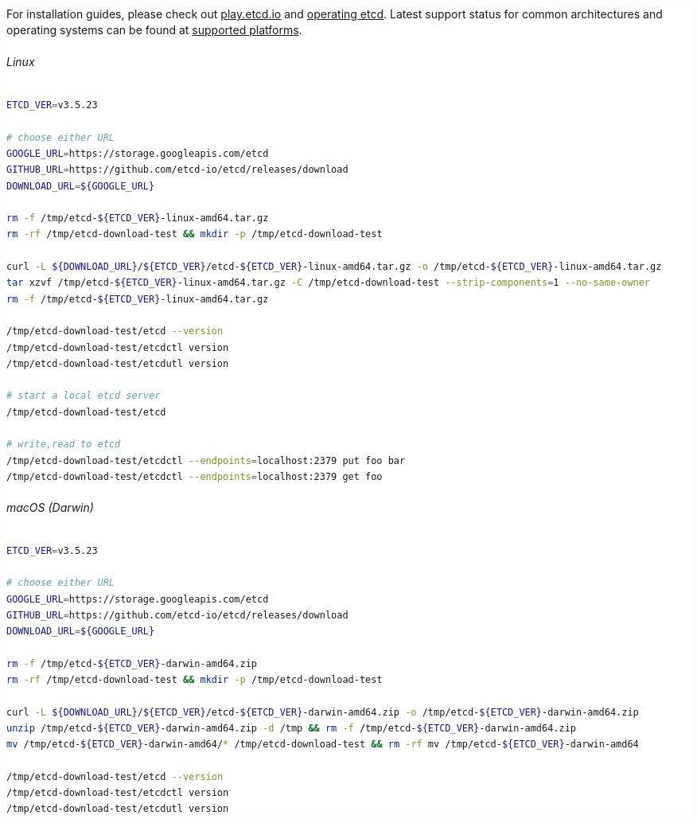 For installation guides, please check out [play.etcd.io](http://play.etcd.io) and [operating etcd](https://etcd.io/docs/v3.5/op-guide/). Latest support status for common architectures and operating systems can be found at [supported platforms](https://etcd.io/docs/v3.5/op-guide/supported-platform/).

###### Linux

```sh
ETCD_VER=v3.5.23

# choose either URL
GOOGLE_URL=https://storage.googleapis.com/etcd
GITHUB_URL=https://github.com/etcd-io/etcd/releases/download
DOWNLOAD_URL=${GOOGLE_URL}

rm -f /tmp/etcd-${ETCD_VER}-linux-amd64.tar.gz
rm -rf /tmp/etcd-download-test && mkdir -p /tmp/etcd-download-test

curl -L ${DOWNLOAD_URL}/${ETCD_VER}/etcd-${ETCD_VER}-linux-amd64.tar.gz -o /tmp/etcd-${ETCD_VER}-linux-amd64.tar.gz
tar xzvf /tmp/etcd-${ETCD_VER}-linux-amd64.tar.gz -C /tmp/etcd-download-test --strip-components=1 --no-same-owner
rm -f /tmp/etcd-${ETCD_VER}-linux-amd64.tar.gz

/tmp/etcd-download-test/etcd --version
/tmp/etcd-download-test/etcdctl version
/tmp/etcd-download-test/etcdutl version

# start a local etcd server
/tmp/etcd-download-test/etcd

# write,read to etcd
/tmp/etcd-download-test/etcdctl --endpoints=localhost:2379 put foo bar
/tmp/etcd-download-test/etcdctl --endpoints=localhost:2379 get foo
```

###### macOS (Darwin)

```sh
ETCD_VER=v3.5.23

# choose either URL
GOOGLE_URL=https://storage.googleapis.com/etcd
GITHUB_URL=https://github.com/etcd-io/etcd/releases/download
DOWNLOAD_URL=${GOOGLE_URL}

rm -f /tmp/etcd-${ETCD_VER}-darwin-amd64.zip
rm -rf /tmp/etcd-download-test && mkdir -p /tmp/etcd-download-test

curl -L ${DOWNLOAD_URL}/${ETCD_VER}/etcd-${ETCD_VER}-darwin-amd64.zip -o /tmp/etcd-${ETCD_VER}-darwin-amd64.zip
unzip /tmp/etcd-${ETCD_VER}-darwin-amd64.zip -d /tmp && rm -f /tmp/etcd-${ETCD_VER}-darwin-amd64.zip
mv /tmp/etcd-${ETCD_VER}-darwin-amd64/* /tmp/etcd-download-test && rm -rf mv /tmp/etcd-${ETCD_VER}-darwin-amd64

/tmp/etcd-download-test/etcd --version
/tmp/etcd-download-test/etcdctl version
/tmp/etcd-download-test/etcdutl version
```
